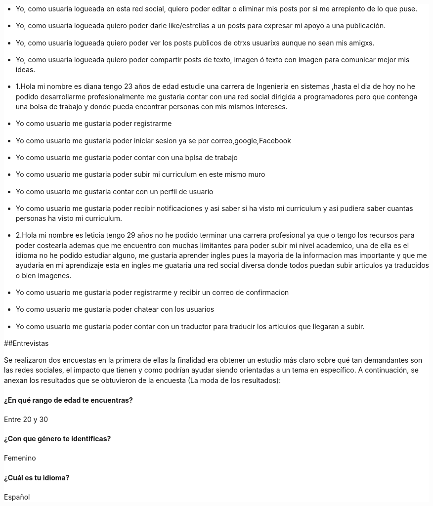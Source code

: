 * Yo, como usuaria logueada en esta red social, quiero poder editar o eliminar mis posts por si me arrepiento de lo que puse.

* Yo, como usuaria logueada  quiero poder darle like/estrellas a un posts para expresar mi apoyo a una publicación.

* Yo, como usuaria logueada quiero poder ver los posts publicos de otrxs usuarixs aunque no sean mis amigxs.

* Yo, como usuaria logueada quiero poder compartir posts de texto, imagen ó texto con imagen para comunicar mejor mis ideas.



* 1.Hola mi nombre es diana tengo 23 años de edad estudie una carrera de Ingenieria en sistemas ,hasta el dia
de hoy no he podido desarrollarme profesionalmente  me gustaria contar con una red social dirigida a programadores pero que contenga una bolsa de trabajo y donde pueda encontrar personas con mis mismos intereses.

* Yo como usuario me gustaria poder registrarme

* Yo como usuario me gustaria poder iniciar sesion ya se por correo,google,Facebook

* Yo como usuario me gustaria poder contar con una bplsa de trabajo

* Yo como usuario me gustaria poder subir mi curriculum en este mismo muro

* Yo como usuario me gustaria contar con un perfil de usuario

* Yo como usuario me gustaria poder recibir notificaciones y asi saber si ha visto  mi curriculum
y asi pudiera saber cuantas personas ha visto mi curriculum.

* 2.Hola mi nombre es leticia tengo 29 años no he podido terminar una carrera profesional ya que o tengo los recursos para poder costearla ademas que me encuentro con muchas limitantes para poder subir mi nivel academico, una de ella es el idioma no he podido estudiar alguno, me gustaria aprender ingles pues la mayoria de la informacion mas importante y que me ayudaria en mi aprendizaje esta en ingles me guataria una red social diversa donde todos puedan subir articulos ya traducidos o bien imagenes.

* Yo como usuario me gustaria poder registrarme y recibir un correo de confirmacion

* Yo como usuario me gustaria poder chatear con los usuarios

* Yo como usuario me gustaria poder contar con un traductor para traducir los articulos que
llegaran a subir.


##Entrevistas

Se realizaron dos encuestas en la primera de ellas la finalidad era obtener un estudio más claro sobre qué tan demandantes son las redes sociales, el impacto que tienen y como podrían ayudar siendo orientadas a un tema en específico.
A continuación, se anexan los resultados que se obtuvieron de la encuesta (La moda de los resultados):
#### ¿En qué rango de edad te encuentras?
Entre 20 y 30

#### ¿Con que género te identificas?
Femenino
#### ¿Cuál es tu idioma?
Español
